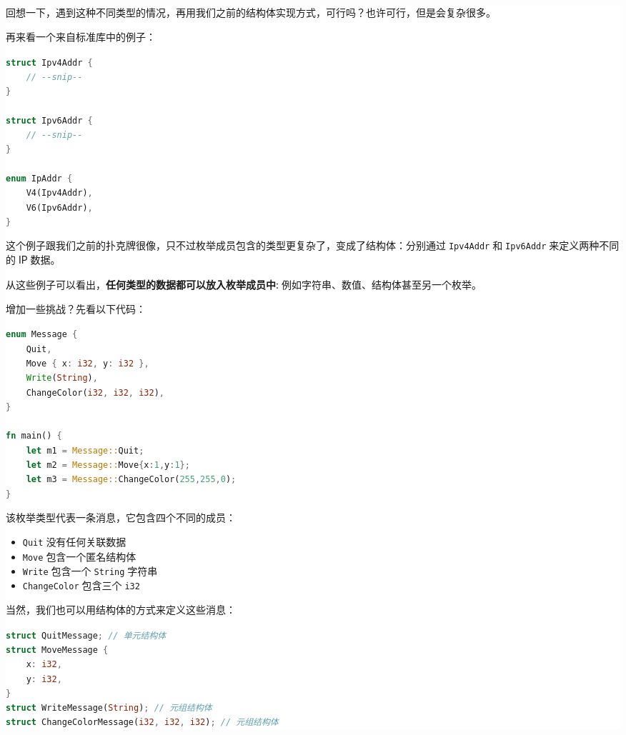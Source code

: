回想一下，遇到这种不同类型的情况，再用我们之前的结构体实现方式，可行吗？也许可行，但是会复杂很多。

再来看一个来自标准库中的例子：

```rust
struct Ipv4Addr {
    // --snip--
}

struct Ipv6Addr {
    // --snip--
}

enum IpAddr {
    V4(Ipv4Addr),
    V6(Ipv6Addr),
}
```

这个例子跟我们之前的扑克牌很像，只不过枚举成员包含的类型更复杂了，变成了结构体：分别通过 `Ipv4Addr` 和 `Ipv6Addr` 来定义两种不同的 IP 数据。

从这些例子可以看出，**任何类型的数据都可以放入枚举成员中**: 例如字符串、数值、结构体甚至另一个枚举。

增加一些挑战？先看以下代码：

```rust
enum Message {
    Quit,
    Move { x: i32, y: i32 },
    Write(String),
    ChangeColor(i32, i32, i32),
}

fn main() {
    let m1 = Message::Quit;
    let m2 = Message::Move{x:1,y:1};
    let m3 = Message::ChangeColor(255,255,0);
}
```

该枚举类型代表一条消息，它包含四个不同的成员：

- `Quit` 没有任何关联数据
- `Move` 包含一个匿名结构体
- `Write` 包含一个 `String` 字符串
- `ChangeColor` 包含三个 `i32`

当然，我们也可以用结构体的方式来定义这些消息：

```rust
struct QuitMessage; // 单元结构体
struct MoveMessage {
    x: i32,
    y: i32,
}
struct WriteMessage(String); // 元组结构体
struct ChangeColorMessage(i32, i32, i32); // 元组结构体
```
